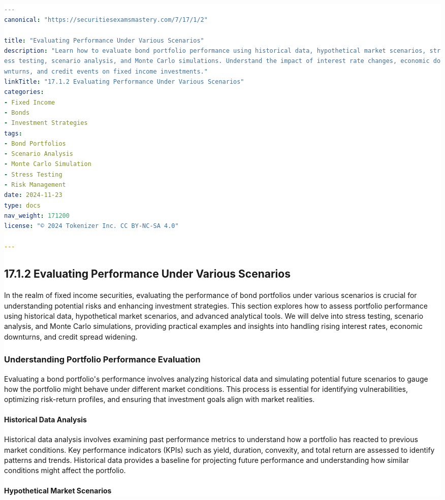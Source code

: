 ```yaml
---
canonical: "https://securitiesexamsmastery.com/7/17/1/2"

title: "Evaluating Performance Under Various Scenarios"
description: "Learn how to evaluate bond portfolio performance using historical data, hypothetical market scenarios, stress testing, scenario analysis, and Monte Carlo simulations. Understand the impact of interest rate changes, economic downturns, and credit events on fixed income investments."
linkTitle: "17.1.2 Evaluating Performance Under Various Scenarios"
categories:
- Fixed Income
- Bonds
- Investment Strategies
tags:
- Bond Portfolios
- Scenario Analysis
- Monte Carlo Simulation
- Stress Testing
- Risk Management
date: 2024-11-23
type: docs
nav_weight: 171200
license: "© 2024 Tokenizer Inc. CC BY-NC-SA 4.0"

---
```


## 17.1.2 Evaluating Performance Under Various Scenarios

In the realm of fixed income securities, evaluating the performance of bond portfolios under various scenarios is crucial for understanding potential risks and enhancing investment strategies. This section explores how to assess portfolio performance using historical data, hypothetical market scenarios, and advanced analytical tools. We will delve into stress testing, scenario analysis, and Monte Carlo simulations, providing practical examples and insights into handling rising interest rates, economic downturns, and credit spread widening.

### Understanding Portfolio Performance Evaluation

Evaluating a bond portfolio's performance involves analyzing historical data and simulating potential future scenarios to gauge how the portfolio might behave under different market conditions. This process is essential for identifying vulnerabilities, optimizing risk-return profiles, and ensuring that investment goals align with market realities.

#### Historical Data Analysis

Historical data analysis involves examining past performance metrics to understand how a portfolio has reacted to previous market conditions. Key performance indicators (KPIs) such as yield, duration, convexity, and total return are assessed to identify patterns and trends. Historical data provides a baseline for projecting future performance and understanding how similar conditions might affect the portfolio.

#### Hypothetical Market Scenarios
